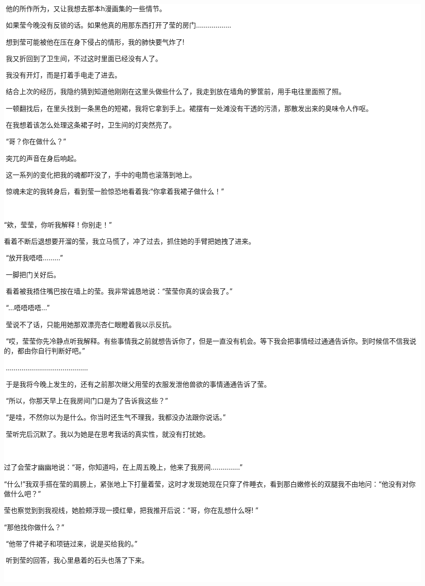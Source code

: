  他的所作所为，又让我想去那本h漫画集的一些情节。

 如果莹今晚没有反锁的话。如果他真的用那东西打开了莹的房门………………

 想到莹可能被他在压在身下侵占的情形，我的肺快要气炸了!

 我又折回到了卫生间，不过这时里面已经没有人了。

 我没有开灯，而是打着手电走了进去。

 结合上次的经历，我隐约猜到知道他刚刚在这里头做些什么了，我走到放在墙角的箩筐前，用手电往里面照了照。

 一顿翻找后，在里头找到一条黑色的短裙，我将它拿到手上。裙摆有一处滩没有干透的污渍，那散发出来的臭味令人作呕。

 在我想着该怎么处理这条裙子时，卫生间的灯突然亮了。

 “哥？你在做什么？”

 突兀的声音在身后响起。

 这一系列的变化把我的魂都吓没了，手中的电筒也滚落到地上。

 惊魂未定的我转身后，看到莹一脸惊恐地看着我:“你拿着我裙子做什么！”

  

“欸，莹莹，你听我解释！你别走！” 

看着不断后退想要开溜的莹，我立马慌了，冲了过去，抓住她的手臂把她拽了进来。 

 “放开我唔唔………”

 一脚把门关好后。

 看着被我捂住嘴巴按在墙上的莹。我非常诚恳地说：“莹莹你真的误会我了。”

 “…唔唔唔唔…”

 莹说不了话，只能用她那双漂亮杏仁眼瞪着我以示反抗。

 “哎，莹莹你先冷静点听我解释。有些事情我之前就想告诉你了，但是一直没有机会。等下我会把事情经过通通告诉你。到时候信不信我说的，都由你自行判断好吧。”

 ……………………………………

 于是我将今晚上发生的，还有之前那次继父用莹的衣服发泄他兽欲的事情通通告诉了莹。

 “所以，你那天早上在我房间门口是为了告诉我这些？”

 “是哇，不然你以为是什么。你当时还生气不理我，我都没办法跟你说话。”

 莹听完后沉默了。我以为她是在思考我话的真实性，就没有打扰她。

  

过了会莹才幽幽地说：“哥，你知道吗，在上周五晚上，他来了我房间……………” 

“什么!”我双手搭在莹的肩膀上，紧张地上下打量着莹，这时才发现她现在只穿了件睡衣，看到那白嫩修长的双腿我不由地问：“他没有对你做什么吧？” 

莹也察觉到到我视线，她脸颊浮现一摸红晕，把我推开后说：“哥，你在乱想什么呀! ” 

“那他找你做什么？” 

 “他带了件裙子和项链过来，说是买给我的。”

 听到莹的回答，我心里悬着的石头也落了下来。

  